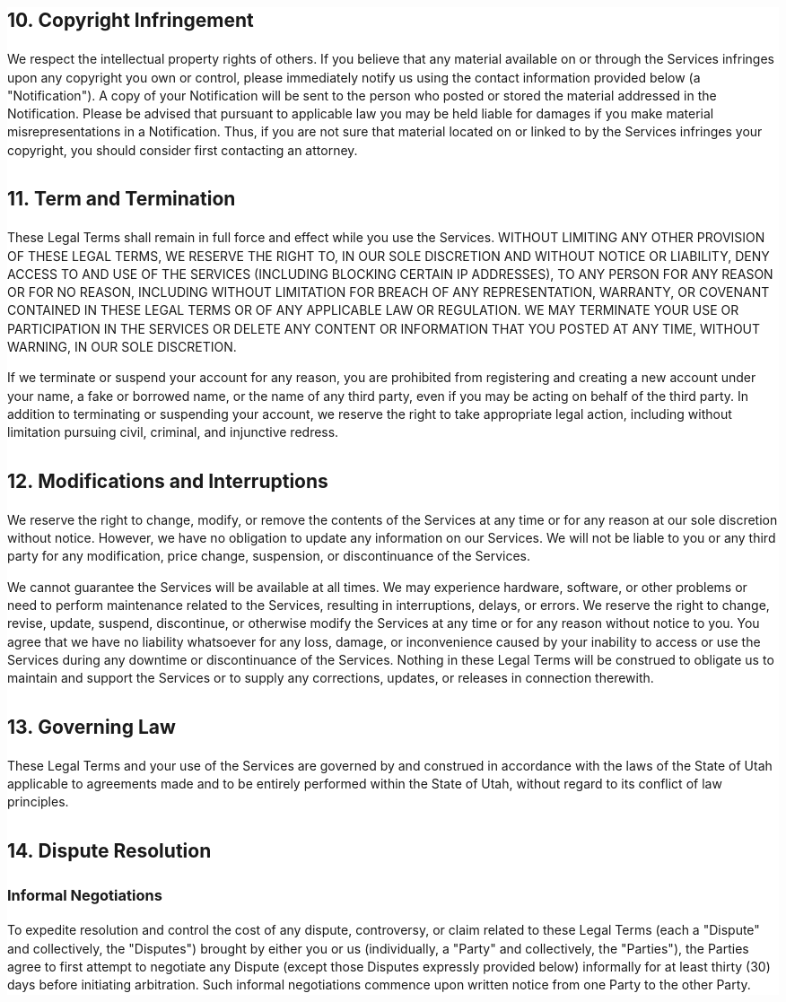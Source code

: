 ## 10. Copyright Infringement
We respect the intellectual property rights of others. If you believe that any material available on or through the Services infringes upon any copyright you own or control, please immediately notify us using the contact information provided below (a "Notification"). A copy of your Notification will be sent to the person who posted or stored the material addressed in the Notification. Please be advised that pursuant to applicable law you may be held liable for damages if you make material misrepresentations in a Notification. Thus, if you are not sure that material located on or linked to by the Services infringes your copyright, you should consider first contacting an attorney.

## 11. Term and Termination
These Legal Terms shall remain in full force and effect while you use the Services. WITHOUT LIMITING ANY OTHER PROVISION OF THESE LEGAL TERMS, WE RESERVE THE RIGHT TO, IN OUR SOLE DISCRETION AND WITHOUT NOTICE OR LIABILITY, DENY ACCESS TO AND USE OF THE SERVICES (INCLUDING BLOCKING CERTAIN IP ADDRESSES), TO ANY PERSON FOR ANY REASON OR FOR NO REASON, INCLUDING WITHOUT LIMITATION FOR BREACH OF ANY REPRESENTATION, WARRANTY, OR COVENANT CONTAINED IN THESE LEGAL TERMS OR OF ANY APPLICABLE LAW OR REGULATION. WE MAY TERMINATE YOUR USE OR PARTICIPATION IN THE SERVICES OR DELETE ANY CONTENT OR INFORMATION THAT YOU POSTED AT ANY TIME, WITHOUT WARNING, IN OUR SOLE DISCRETION.

If we terminate or suspend your account for any reason, you are prohibited from registering and creating a new account under your name, a fake or borrowed name, or the name of any third party, even if you may be acting on behalf of the third party. In addition to terminating or suspending your account, we reserve the right to take appropriate legal action, including without limitation pursuing civil, criminal, and injunctive redress.

## 12. Modifications and Interruptions
We reserve the right to change, modify, or remove the contents of the Services at any time or for any reason at our sole discretion without notice. However, we have no obligation to update any information on our Services. We will not be liable to you or any third party for any modification, price change, suspension, or discontinuance of the Services.

We cannot guarantee the Services will be available at all times. We may experience hardware, software, or other problems or need to perform maintenance related to the Services, resulting in interruptions, delays, or errors. We reserve the right to change, revise, update, suspend, discontinue, or otherwise modify the Services at any time or for any reason without notice to you. You agree that we have no liability whatsoever for any loss, damage, or inconvenience caused by your inability to access or use the Services during any downtime or discontinuance of the Services. Nothing in these Legal Terms will be construed to obligate us to maintain and support the Services or to supply any corrections, updates, or releases in connection therewith.

## 13. Governing Law
These Legal Terms and your use of the Services are governed by and construed in accordance with the laws of the State of Utah applicable to agreements made and to be entirely performed within the State of Utah, without regard to its conflict of law principles.

## 14. Dispute Resolution
### Informal Negotiations
To expedite resolution and control the cost of any dispute, controversy, or claim related to these Legal Terms (each a "Dispute" and collectively, the "Disputes") brought by either you or us (individually, a "Party" and collectively, the "Parties"), the Parties agree to first attempt to negotiate any Dispute (except those Disputes expressly provided below) informally for at least thirty (30) days before initiating arbitration. Such informal negotiations commence upon written notice from one Party to the other Party.
